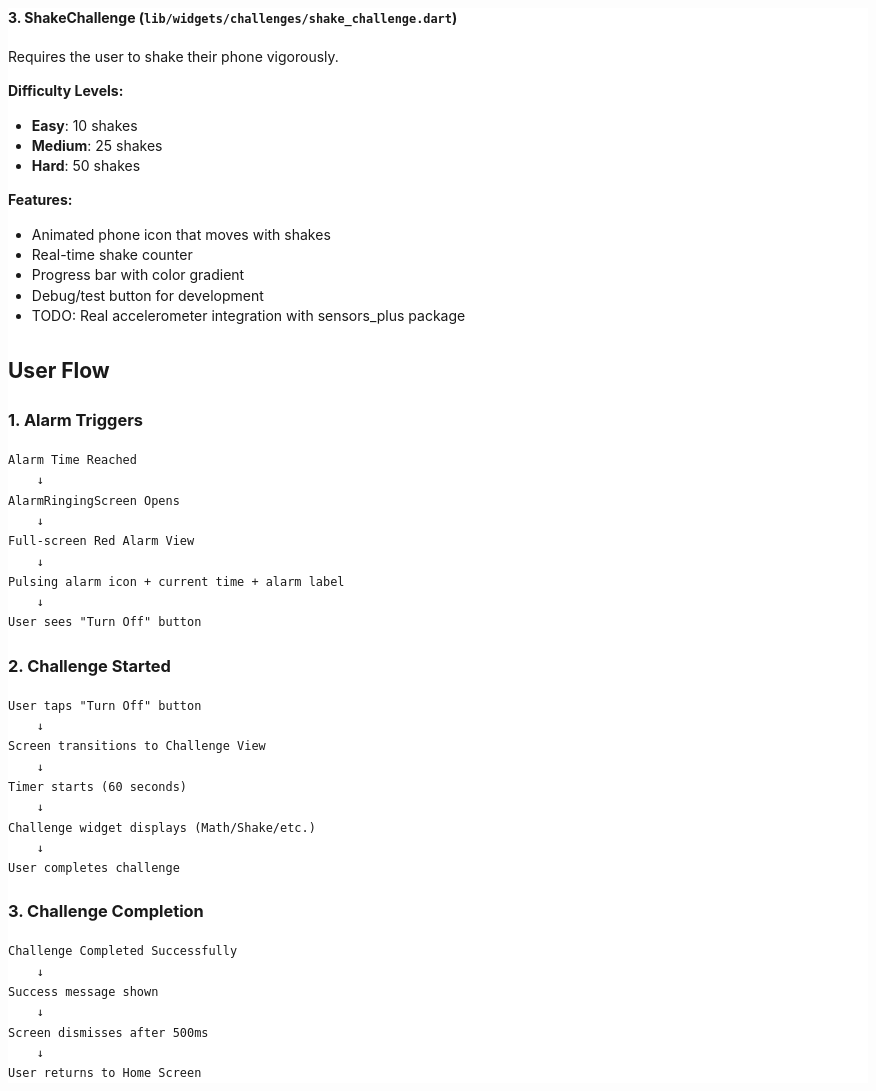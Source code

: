 #### 3. **ShakeChallenge** (`lib/widgets/challenges/shake_challenge.dart`)
Requires the user to shake their phone vigorously.

**Difficulty Levels:**
- **Easy**: 10 shakes
- **Medium**: 25 shakes
- **Hard**: 50 shakes

**Features:**
- Animated phone icon that moves with shakes
- Real-time shake counter
- Progress bar with color gradient
- Debug/test button for development
- TODO: Real accelerometer integration with sensors_plus package

## User Flow

### 1. Alarm Triggers
```
Alarm Time Reached
    ↓
AlarmRingingScreen Opens
    ↓
Full-screen Red Alarm View
    ↓
Pulsing alarm icon + current time + alarm label
    ↓
User sees "Turn Off" button
```

### 2. Challenge Started
```
User taps "Turn Off" button
    ↓
Screen transitions to Challenge View
    ↓
Timer starts (60 seconds)
    ↓
Challenge widget displays (Math/Shake/etc.)
    ↓
User completes challenge
```

### 3. Challenge Completion
```
Challenge Completed Successfully
    ↓
Success message shown
    ↓
Screen dismisses after 500ms
    ↓
User returns to Home Screen
```

